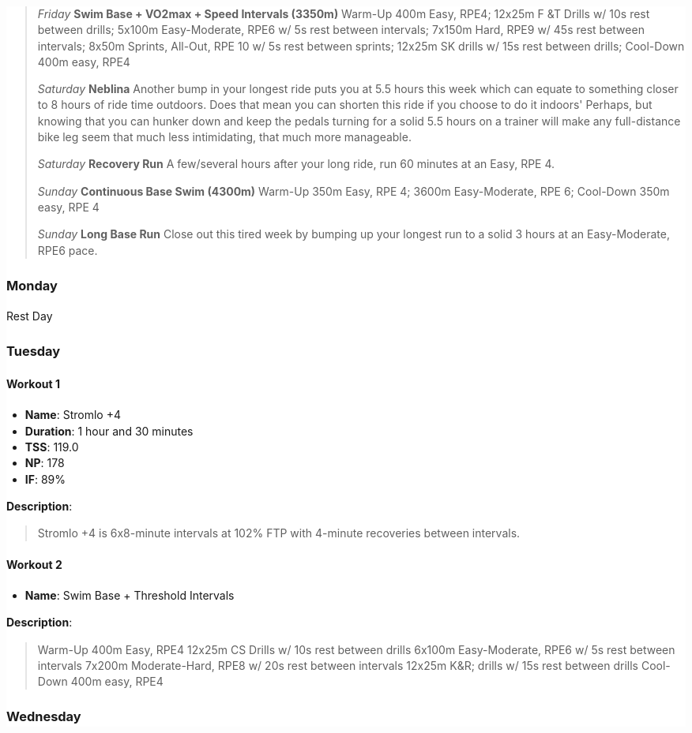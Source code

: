 > 
> _Friday_ **Swim Base + VO2max + Speed Intervals (3350m)** Warm-Up 400m Easy,
> RPE4; 12x25m F &T Drills w/ 10s rest between drills; 5x100m Easy-Moderate,
> RPE6 w/ 5s rest between intervals; 7x150m Hard, RPE9 w/ 45s rest between
> intervals; 8x50m Sprints, All-Out, RPE 10 w/ 5s rest between sprints; 12x25m
> SK drills w/ 15s rest between drills; Cool-Down 400m easy, RPE4
> 
> _Saturday_ **Neblina** Another bump in your longest ride puts you at 5.5 hours
> this week which can equate to something closer to 8 hours of ride time
> outdoors. Does that mean you can shorten this ride if you choose to do it
> indoors' Perhaps, but knowing that you can hunker down and keep the pedals
> turning for a solid 5.5 hours on a trainer will make any full-distance bike
> leg seem that much less intimidating, that much more manageable.
> 
> _Saturday_ **Recovery Run** A few/several hours after your long ride, run 60
> minutes at an Easy, RPE 4.
> 
> _Sunday_ **Continuous Base Swim (4300m)** Warm-Up 350m Easy, RPE 4; 3600m
> Easy-Moderate, RPE 6; Cool-Down 350m easy, RPE 4
> 
> _Sunday_ **Long Base Run** Close out this tired week by bumping up your
> longest run to a solid 3 hours at an Easy-Moderate, RPE6 pace.

### Monday 

Rest Day


### Tuesday 

#### Workout 1
* **Name**: Stromlo +4
* **Duration**: 1 hour and 30 minutes
* **TSS**: 119.0
* **NP**: 178
* **IF**: 89%

**Description**:

> Stromlo +4 is 6x8-minute intervals at 102% FTP with 4-minute recoveries
> between intervals.

#### Workout 2
* **Name**: Swim Base + Threshold Intervals


**Description**:

> Warm-Up 400m Easy, RPE4 12x25m CS Drills w/ 10s rest between drills 6x100m
> Easy-Moderate, RPE6 w/ 5s rest between intervals 7x200m Moderate-Hard, RPE8 w/
> 20s rest between intervals 12x25m K&R; drills w/ 15s rest between drills Cool-
> Down 400m easy, RPE4


### Wednesday 
